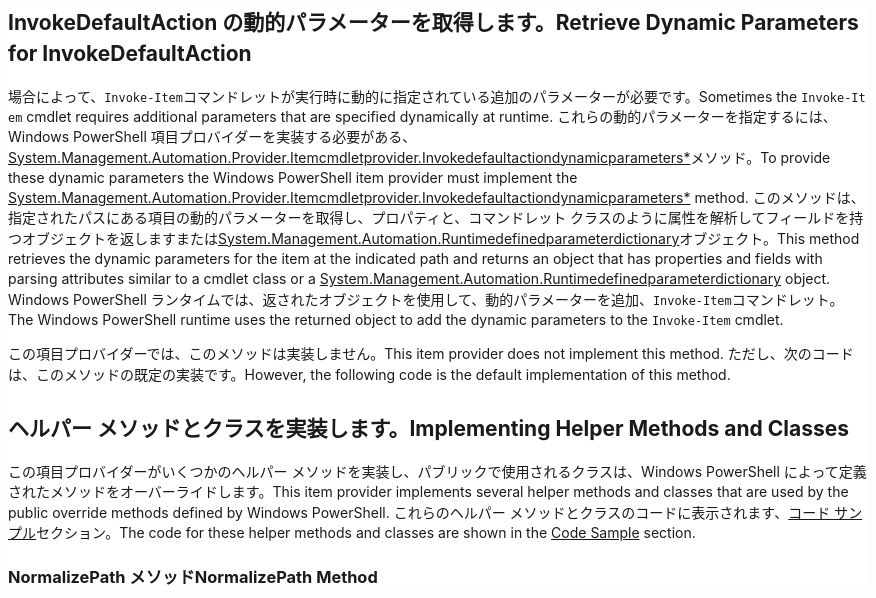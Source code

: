 ## <a name="retrieve-dynamic-parameters-for-invokedefaultaction"></a><span data-ttu-id="e455c-256">InvokeDefaultAction の動的パラメーターを取得します。</span><span class="sxs-lookup"><span data-stu-id="e455c-256">Retrieve Dynamic Parameters for InvokeDefaultAction</span></span>

<span data-ttu-id="e455c-257">場合によって、`Invoke-Item`コマンドレットが実行時に動的に指定されている追加のパラメーターが必要です。</span><span class="sxs-lookup"><span data-stu-id="e455c-257">Sometimes the `Invoke-Item` cmdlet requires additional parameters that are specified dynamically at runtime.</span></span> <span data-ttu-id="e455c-258">これらの動的パラメーターを指定するには、Windows PowerShell 項目プロバイダーを実装する必要がある、 [System.Management.Automation.Provider.Itemcmdletprovider.Invokedefaultactiondynamicparameters\*](/dotnet/api/System.Management.Automation.Provider.ItemCmdletProvider.InvokeDefaultActionDynamicParameters)メソッド。</span><span class="sxs-lookup"><span data-stu-id="e455c-258">To provide these dynamic parameters the Windows PowerShell item provider must implement the [System.Management.Automation.Provider.Itemcmdletprovider.Invokedefaultactiondynamicparameters\*](/dotnet/api/System.Management.Automation.Provider.ItemCmdletProvider.InvokeDefaultActionDynamicParameters) method.</span></span> <span data-ttu-id="e455c-259">このメソッドは、指定されたパスにある項目の動的パラメーターを取得し、プロパティと、コマンドレット クラスのように属性を解析してフィールドを持つオブジェクトを返しますまたは[System.Management.Automation.Runtimedefinedparameterdictionary](/dotnet/api/System.Management.Automation.RuntimeDefinedParameterDictionary)オブジェクト。</span><span class="sxs-lookup"><span data-stu-id="e455c-259">This method retrieves the dynamic parameters for the item at the indicated path and returns an object that has properties and fields with parsing attributes similar to a cmdlet class or a [System.Management.Automation.Runtimedefinedparameterdictionary](/dotnet/api/System.Management.Automation.RuntimeDefinedParameterDictionary) object.</span></span> <span data-ttu-id="e455c-260">Windows PowerShell ランタイムでは、返されたオブジェクトを使用して、動的パラメーターを追加、`Invoke-Item`コマンドレット。</span><span class="sxs-lookup"><span data-stu-id="e455c-260">The Windows PowerShell runtime uses the returned object to add the dynamic parameters to the `Invoke-Item` cmdlet.</span></span>

<span data-ttu-id="e455c-261">この項目プロバイダーでは、このメソッドは実装しません。</span><span class="sxs-lookup"><span data-stu-id="e455c-261">This item provider does not implement this method.</span></span> <span data-ttu-id="e455c-262">ただし、次のコードは、このメソッドの既定の実装です。</span><span class="sxs-lookup"><span data-stu-id="e455c-262">However, the following code is the default implementation of this method.</span></span>



## <a name="implementing-helper-methods-and-classes"></a><span data-ttu-id="e455c-263">ヘルパー メソッドとクラスを実装します。</span><span class="sxs-lookup"><span data-stu-id="e455c-263">Implementing Helper Methods and Classes</span></span>

<span data-ttu-id="e455c-264">この項目プロバイダーがいくつかのヘルパー メソッドを実装し、パブリックで使用されるクラスは、Windows PowerShell によって定義されたメソッドをオーバーライドします。</span><span class="sxs-lookup"><span data-stu-id="e455c-264">This item provider implements several helper methods and classes that are used by the public override methods defined by Windows PowerShell.</span></span> <span data-ttu-id="e455c-265">これらのヘルパー メソッドとクラスのコードに表示されます、[コード サンプル](#Code-Sample)セクション。</span><span class="sxs-lookup"><span data-stu-id="e455c-265">The code for these helper methods and classes are shown in the [Code Sample](#Code-Sample) section.</span></span>

### <a name="normalizepath-method"></a><span data-ttu-id="e455c-266">NormalizePath メソッド</span><span class="sxs-lookup"><span data-stu-id="e455c-266">NormalizePath Method</span></span>
